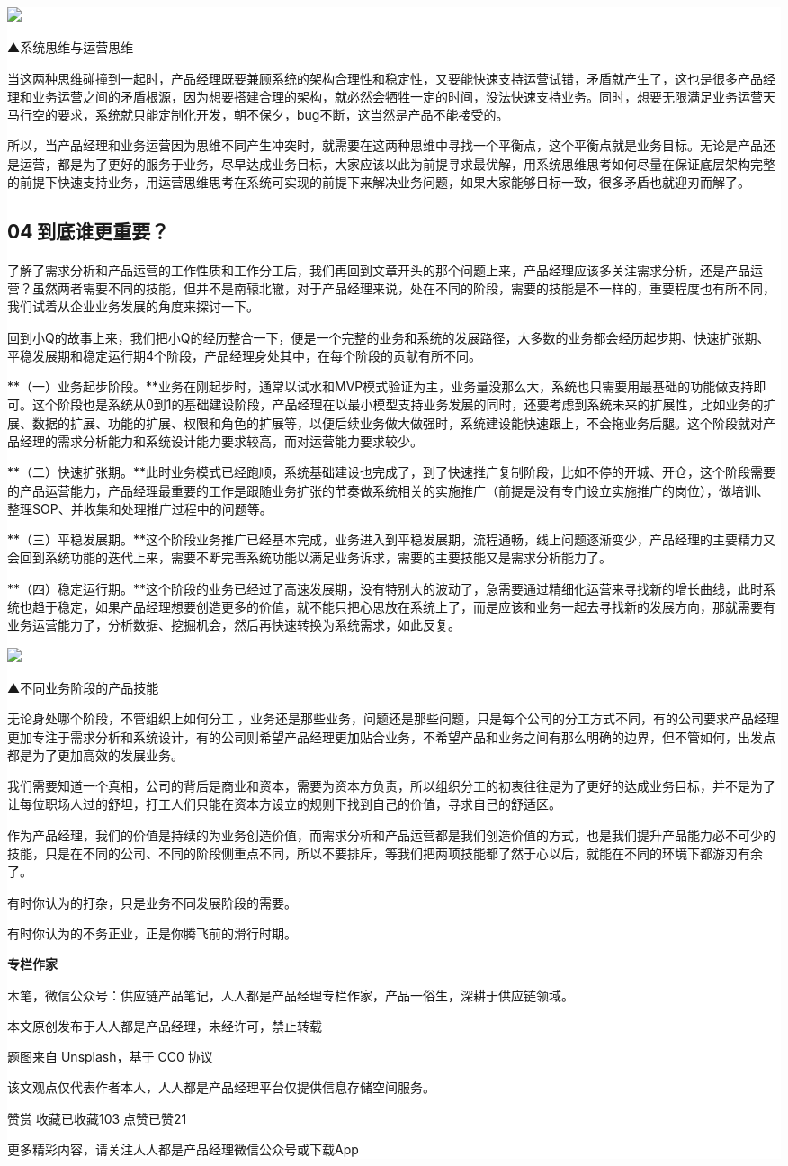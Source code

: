 ![](https://image.woshipm.com/wp-files/2023/02/y1jLTlqySIlu6eiKGxXk.png)

▲系统思维与运营思维

当这两种思维碰撞到一起时，产品经理既要兼顾系统的架构合理性和稳定性，又要能快速支持运营试错，矛盾就产生了，这也是很多产品经理和业务运营之间的矛盾根源，因为想要搭建合理的架构，就必然会牺牲一定的时间，没法快速支持业务。同时，想要无限满足业务运营天马行空的要求，系统就只能定制化开发，朝不保夕，bug不断，这当然是产品不能接受的。

所以，当产品经理和业务运营因为思维不同产生冲突时，就需要在这两种思维中寻找一个平衡点，这个平衡点就是业务目标。无论是产品还是运营，都是为了更好的服务于业务，尽早达成业务目标，大家应该以此为前提寻求最优解，用系统思维思考如何尽量在保证底层架构完整的前提下快速支持业务，用运营思维思考在系统可实现的前提下来解决业务问题，如果大家能够目标一致，很多矛盾也就迎刃而解了。

## 04 到底谁更重要？

了解了需求分析和产品运营的工作性质和工作分工后，我们再回到文章开头的那个问题上来，产品经理应该多关注需求分析，还是产品运营？虽然两者需要不同的技能，但并不是南辕北辙，对于产品经理来说，处在不同的阶段，需要的技能是不一样的，重要程度也有所不同，我们试着从企业业务发展的角度来探讨一下。

回到小Q的故事上来，我们把小Q的经历整合一下，便是一个完整的业务和系统的发展路径，大多数的业务都会经历起步期、快速扩张期、平稳发展期和稳定运行期4个阶段，产品经理身处其中，在每个阶段的贡献有所不同。

**（一）业务起步阶段。**业务在刚起步时，通常以试水和MVP模式验证为主，业务量没那么大，系统也只需要用最基础的功能做支持即可。这个阶段也是系统从0到1的基础建设阶段，产品经理在以最小模型支持业务发展的同时，还要考虑到系统未来的扩展性，比如业务的扩展、数据的扩展、功能的扩展、权限和角色的扩展等，以便后续业务做大做强时，系统建设能快速跟上，不会拖业务后腿。这个阶段就对产品经理的需求分析能力和系统设计能力要求较高，而对运营能力要求较少。

**（二）快速扩张期。**此时业务模式已经跑顺，系统基础建设也完成了，到了快速推广复制阶段，比如不停的开城、开仓，这个阶段需要的产品运营能力，产品经理最重要的工作是跟随业务扩张的节奏做系统相关的实施推广（前提是没有专门设立实施推广的岗位），做培训、整理SOP、并收集和处理推广过程中的问题等。

**（三）平稳发展期。**这个阶段业务推广已经基本完成，业务进入到平稳发展期，流程通畅，线上问题逐渐变少，产品经理的主要精力又会回到系统功能的迭代上来，需要不断完善系统功能以满足业务诉求，需要的主要技能又是需求分析能力了。

**（四）稳定运行期。**这个阶段的业务已经过了高速发展期，没有特别大的波动了，急需要通过精细化运营来寻找新的增长曲线，此时系统也趋于稳定，如果产品经理想要创造更多的价值，就不能只把心思放在系统上了，而是应该和业务一起去寻找新的发展方向，那就需要有业务运营能力了，分析数据、挖掘机会，然后再快速转换为系统需求，如此反复。

![](https://image.woshipm.com/wp-files/2023/02/VGAj3L5iUjYDVYcd45ug.png)

▲不同业务阶段的产品技能

无论身处哪个阶段，不管组织上如何分工 ，业务还是那些业务，问题还是那些问题，只是每个公司的分工方式不同，有的公司要求产品经理更加专注于需求分析和系统设计，有的公司则希望产品经理更加贴合业务，不希望产品和业务之间有那么明确的边界，但不管如何，出发点都是为了更加高效的发展业务。

我们需要知道一个真相，公司的背后是商业和资本，需要为资本方负责，所以组织分工的初衷往往是为了更好的达成业务目标，并不是为了让每位职场人过的舒坦，打工人们只能在资本方设立的规则下找到自己的价值，寻求自己的舒适区。

作为产品经理，我们的价值是持续的为业务创造价值，而需求分析和产品运营都是我们创造价值的方式，也是我们提升产品能力必不可少的技能，只是在不同的公司、不同的阶段侧重点不同，所以不要排斥，等我们把两项技能都了然于心以后，就能在不同的环境下都游刃有余了。

有时你认为的打杂，只是业务不同发展阶段的需要。

有时你认为的不务正业，正是你腾飞前的滑行时期。

**专栏作家**

木笔，微信公众号：供应链产品笔记，人人都是产品经理专栏作家，产品一俗生，深耕于供应链领域。

本文原创发布于人人都是产品经理，未经许可，禁止转载

题图来自 Unsplash，基于 CC0 协议

该文观点仅代表作者本人，人人都是产品经理平台仅提供信息存储空间服务。

赞赏 收藏已收藏103 点赞已赞21

更多精彩内容，请关注人人都是产品经理微信公众号或下载App
